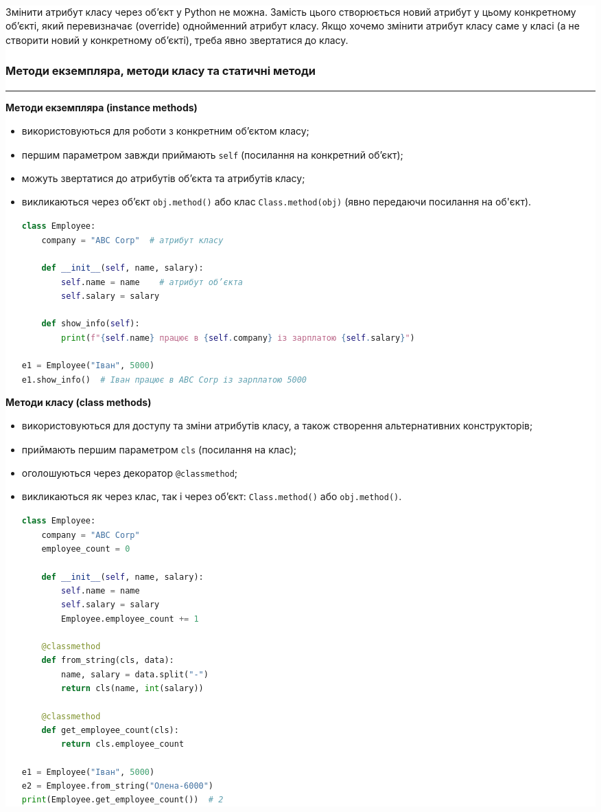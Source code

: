 
Змінити атрибут класу через об’єкт у Python не можна. Замість цього створюється новий атрибут у
цьому конкретному об’єкті, який перевизначає (override) однойменний атрибут класу. Якщо хочемо
змінити атрибут класу саме у класі (а не створити новий у конкретному об’єкті), треба явно
звертатися до класу.

### Методи екземпляра, методи класу та статичні методи

<hr>

**Методи екземпляра (instance methods)**

* використовуються для роботи з конкретним об’єктом класу;
* першим параметром завжди приймають `self` (посилання на конкретний об’єкт);
* можуть звертатися до атрибутів об’єкта та атрибутів класу;
* викликаються через об’єкт `obj.method()` або клас `Class.method(obj)` (явно передаючи
  посилання на об'єкт).

  
  ```python
  class Employee:
      company = "ABC Corp"  # атрибут класу
  
      def __init__(self, name, salary):
          self.name = name    # атрибут об’єкта
          self.salary = salary
  
      def show_info(self):
          print(f"{self.name} працює в {self.company} із зарплатою {self.salary}")
  
  e1 = Employee("Іван", 5000)
  e1.show_info()  # Іван працює в ABC Corp із зарплатою 5000
  ```
  

**Методи класу (class methods)**

* використовуються для доступу та зміни атрибутів класу, а також створення альтернативних
  конструкторів;
* приймають першим параметром `cls` (посилання на клас);
* оголошуються через декоратор `@classmethod`;
* викликаються як через клас, так і через об’єкт: `Class.method()` або `obj.method()`.

  
  ```python
  class Employee:
      company = "ABC Corp"
      employee_count = 0
  
      def __init__(self, name, salary):
          self.name = name
          self.salary = salary
          Employee.employee_count += 1
  
      @classmethod
      def from_string(cls, data):
          name, salary = data.split("-")
          return cls(name, int(salary))
  
      @classmethod
      def get_employee_count(cls):
          return cls.employee_count
  
  e1 = Employee("Іван", 5000)
  e2 = Employee.from_string("Олена-6000")
  print(Employee.get_employee_count())  # 2
  ```
  